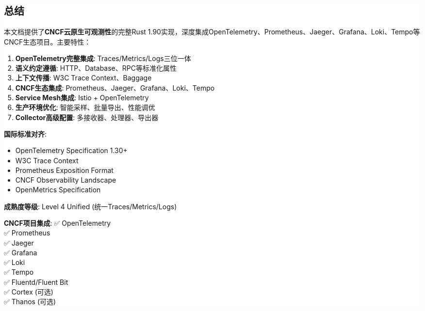 
## 总结

本文档提供了**CNCF云原生可观测性**的完整Rust 1.90实现，深度集成OpenTelemetry、Prometheus、Jaeger、Grafana、Loki、Tempo等CNCF生态项目。主要特性：

1. **OpenTelemetry完整集成**: Traces/Metrics/Logs三位一体
2. **语义约定遵循**: HTTP、Database、RPC等标准化属性
3. **上下文传播**: W3C Trace Context、Baggage
4. **CNCF生态集成**: Prometheus、Jaeger、Grafana、Loki、Tempo
5. **Service Mesh集成**: Istio + OpenTelemetry
6. **生产环境优化**: 智能采样、批量导出、性能调优
7. **Collector高级配置**: 多接收器、处理器、导出器

**国际标准对齐**:

- OpenTelemetry Specification 1.30+
- W3C Trace Context
- Prometheus Exposition Format
- CNCF Observability Landscape
- OpenMetrics Specification

**成熟度等级**: Level 4 Unified (统一Traces/Metrics/Logs)

**CNCF项目集成**:
✅ OpenTelemetry  
✅ Prometheus  
✅ Jaeger  
✅ Grafana  
✅ Loki  
✅ Tempo  
✅ Fluentd/Fluent Bit  
✅ Cortex (可选)  
✅ Thanos (可选)
